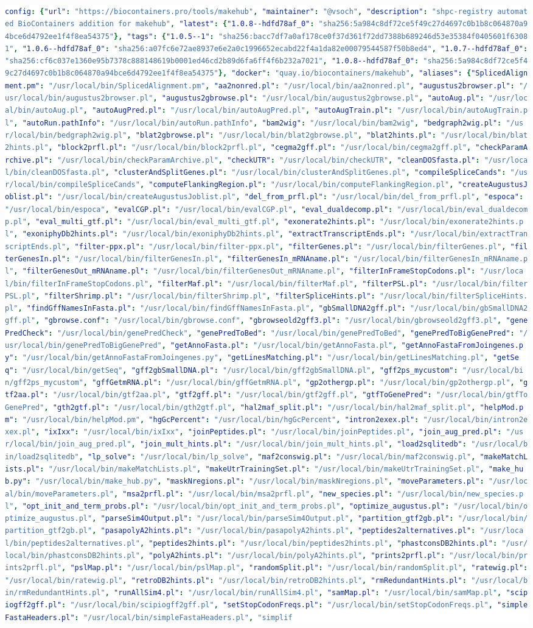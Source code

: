 ```yaml
config: {"url": "https://biocontainers.pro/tools/makehub", "maintainer": "@vsoch", "description": "shpc-registry automated BioContainers addition for makehub", "latest": {"1.0.8--hdfd78af_0": "sha256:5a984c8df72ce5f49c27d4697c0b1b8c064870a94bce6d4792ee1f4f8ea54375"}, "tags": {"1.0.5--1": "sha256:bacc7df7a0af178ce0f37d361f72dd7388b689246d53e35384f0405601f63081", "1.0.6--hdfd78af_0": "sha256:a07fc6e72ae8937e6e2a0c1996652ecabd22f4a1da82e00079544587f50b8ed4", "1.0.7--hdfd78af_0": "sha256:cf6c037e1360e95b7378c888148619b0001ed46cd2b89d6fa6ff4f6b232a7021", "1.0.8--hdfd78af_0": "sha256:5a984c8df72ce5f49c27d4697c0b1b8c064870a94bce6d4792ee1f4f8ea54375"}, "docker": "quay.io/biocontainers/makehub", "aliases": {"SplicedAlignment.pm": "/usr/local/bin/SplicedAlignment.pm", "aa2nonred.pl": "/usr/local/bin/aa2nonred.pl", "augustus2browser.pl": "/usr/local/bin/augustus2browser.pl", "augustus2gbrowse.pl": "/usr/local/bin/augustus2gbrowse.pl", "autoAug.pl": "/usr/local/bin/autoAug.pl", "autoAugPred.pl": "/usr/local/bin/autoAugPred.pl", "autoAugTrain.pl": "/usr/local/bin/autoAugTrain.pl", "autoRun.pathInfo": "/usr/local/bin/autoRun.pathInfo", "bam2wig": "/usr/local/bin/bam2wig", "bedgraph2wig.pl": "/usr/local/bin/bedgraph2wig.pl", "blat2gbrowse.pl": "/usr/local/bin/blat2gbrowse.pl", "blat2hints.pl": "/usr/local/bin/blat2hints.pl", "block2prfl.pl": "/usr/local/bin/block2prfl.pl", "cegma2gff.pl": "/usr/local/bin/cegma2gff.pl", "checkParamArchive.pl": "/usr/local/bin/checkParamArchive.pl", "checkUTR": "/usr/local/bin/checkUTR", "cleanDOSfasta.pl": "/usr/local/bin/cleanDOSfasta.pl", "clusterAndSplitGenes.pl": "/usr/local/bin/clusterAndSplitGenes.pl", "compileSpliceCands": "/usr/local/bin/compileSpliceCands", "computeFlankingRegion.pl": "/usr/local/bin/computeFlankingRegion.pl", "createAugustusJoblist.pl": "/usr/local/bin/createAugustusJoblist.pl", "del_from_prfl.pl": "/usr/local/bin/del_from_prfl.pl", "espoca": "/usr/local/bin/espoca", "evalCGP.pl": "/usr/local/bin/evalCGP.pl", "eval_dualdecomp.pl": "/usr/local/bin/eval_dualdecomp.pl", "eval_multi_gtf.pl": "/usr/local/bin/eval_multi_gtf.pl", "exonerate2hints.pl": "/usr/local/bin/exonerate2hints.pl", "exoniphyDb2hints.pl": "/usr/local/bin/exoniphyDb2hints.pl", "extractTranscriptEnds.pl": "/usr/local/bin/extractTranscriptEnds.pl", "filter-ppx.pl": "/usr/local/bin/filter-ppx.pl", "filterGenes.pl": "/usr/local/bin/filterGenes.pl", "filterGenesIn.pl": "/usr/local/bin/filterGenesIn.pl", "filterGenesIn_mRNAname.pl": "/usr/local/bin/filterGenesIn_mRNAname.pl", "filterGenesOut_mRNAname.pl": "/usr/local/bin/filterGenesOut_mRNAname.pl", "filterInFrameStopCodons.pl": "/usr/local/bin/filterInFrameStopCodons.pl", "filterMaf.pl": "/usr/local/bin/filterMaf.pl", "filterPSL.pl": "/usr/local/bin/filterPSL.pl", "filterShrimp.pl": "/usr/local/bin/filterShrimp.pl", "filterSpliceHints.pl": "/usr/local/bin/filterSpliceHints.pl", "findGffNamesInFasta.pl": "/usr/local/bin/findGffNamesInFasta.pl", "gbSmallDNA2gff.pl": "/usr/local/bin/gbSmallDNA2gff.pl", "gbrowse.conf": "/usr/local/bin/gbrowse.conf", "gbrowseold2gff3.pl": "/usr/local/bin/gbrowseold2gff3.pl", "genePredCheck": "/usr/local/bin/genePredCheck", "genePredToBed": "/usr/local/bin/genePredToBed", "genePredToBigGenePred": "/usr/local/bin/genePredToBigGenePred", "getAnnoFasta.pl": "/usr/local/bin/getAnnoFasta.pl", "getAnnoFastaFromJoingenes.py": "/usr/local/bin/getAnnoFastaFromJoingenes.py", "getLinesMatching.pl": "/usr/local/bin/getLinesMatching.pl", "getSeq": "/usr/local/bin/getSeq", "gff2gbSmallDNA.pl": "/usr/local/bin/gff2gbSmallDNA.pl", "gff2ps_mycustom": "/usr/local/bin/gff2ps_mycustom", "gffGetmRNA.pl": "/usr/local/bin/gffGetmRNA.pl", "gp2othergp.pl": "/usr/local/bin/gp2othergp.pl", "gtf2aa.pl": "/usr/local/bin/gtf2aa.pl", "gtf2gff.pl": "/usr/local/bin/gtf2gff.pl", "gtfToGenePred": "/usr/local/bin/gtfToGenePred", "gth2gtf.pl": "/usr/local/bin/gth2gtf.pl", "hal2maf_split.pl": "/usr/local/bin/hal2maf_split.pl", "helpMod.pm": "/usr/local/bin/helpMod.pm", "hgGcPercent": "/usr/local/bin/hgGcPercent", "intron2exex.pl": "/usr/local/bin/intron2exex.pl", "ixIxx": "/usr/local/bin/ixIxx", "joinPeptides.pl": "/usr/local/bin/joinPeptides.pl", "join_aug_pred.pl": "/usr/local/bin/join_aug_pred.pl", "join_mult_hints.pl": "/usr/local/bin/join_mult_hints.pl", "load2sqlitedb": "/usr/local/bin/load2sqlitedb", "lp_solve": "/usr/local/bin/lp_solve", "maf2conswig.pl": "/usr/local/bin/maf2conswig.pl", "makeMatchLists.pl": "/usr/local/bin/makeMatchLists.pl", "makeUtrTrainingSet.pl": "/usr/local/bin/makeUtrTrainingSet.pl", "make_hub.py": "/usr/local/bin/make_hub.py", "maskNregions.pl": "/usr/local/bin/maskNregions.pl", "moveParameters.pl": "/usr/local/bin/moveParameters.pl", "msa2prfl.pl": "/usr/local/bin/msa2prfl.pl", "new_species.pl": "/usr/local/bin/new_species.pl", "opt_init_and_term_probs.pl": "/usr/local/bin/opt_init_and_term_probs.pl", "optimize_augustus.pl": "/usr/local/bin/optimize_augustus.pl", "parseSim4Output.pl": "/usr/local/bin/parseSim4Output.pl", "partition_gtf2gb.pl": "/usr/local/bin/partition_gtf2gb.pl", "pasapolyA2hints.pl": "/usr/local/bin/pasapolyA2hints.pl", "peptides2alternatives.pl": "/usr/local/bin/peptides2alternatives.pl", "peptides2hints.pl": "/usr/local/bin/peptides2hints.pl", "phastconsDB2hints.pl": "/usr/local/bin/phastconsDB2hints.pl", "polyA2hints.pl": "/usr/local/bin/polyA2hints.pl", "prints2prfl.pl": "/usr/local/bin/prints2prfl.pl", "pslMap.pl": "/usr/local/bin/pslMap.pl", "randomSplit.pl": "/usr/local/bin/randomSplit.pl", "ratewig.pl": "/usr/local/bin/ratewig.pl", "retroDB2hints.pl": "/usr/local/bin/retroDB2hints.pl", "rmRedundantHints.pl": "/usr/local/bin/rmRedundantHints.pl", "runAllSim4.pl": "/usr/local/bin/runAllSim4.pl", "samMap.pl": "/usr/local/bin/samMap.pl", "scipiogff2gff.pl": "/usr/local/bin/scipiogff2gff.pl", "setStopCodonFreqs.pl": "/usr/local/bin/setStopCodonFreqs.pl", "simpleFastaHeaders.pl": "/usr/local/bin/simpleFastaHeaders.pl", "simplif
```